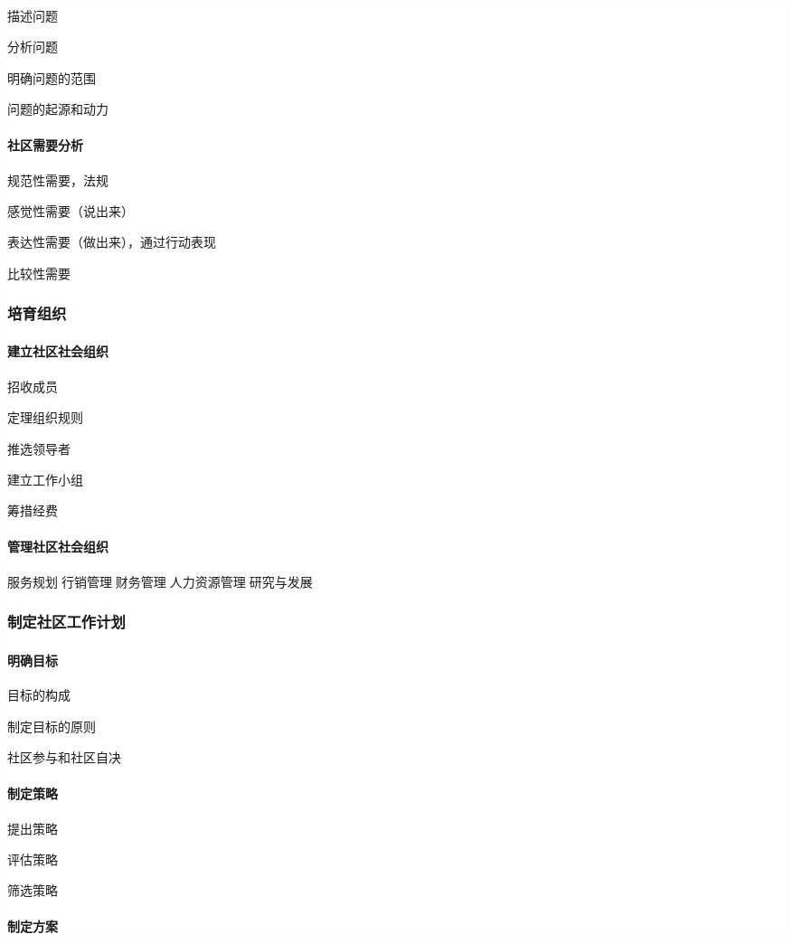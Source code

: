 描述问题

分析问题

明确问题的范围

问题的起源和动力

#### 社区需要分析

规范性需要，法规

感觉性需要（说出来）

表达性需要（做出来），通过行动表现

比较性需要

### 培育组织

#### 建立社区社会组织

招收成员

定理组织规则

推选领导者

建立工作小组

筹措经费

#### 管理社区社会组织

服务规划
行销管理
财务管理
人力资源管理
研究与发展

### 制定社区工作计划

#### 明确目标

目标的构成

制定目标的原则

社区参与和社区自决

#### 制定策略

提出策略

评估策略

筛选策略

#### 制定方案
